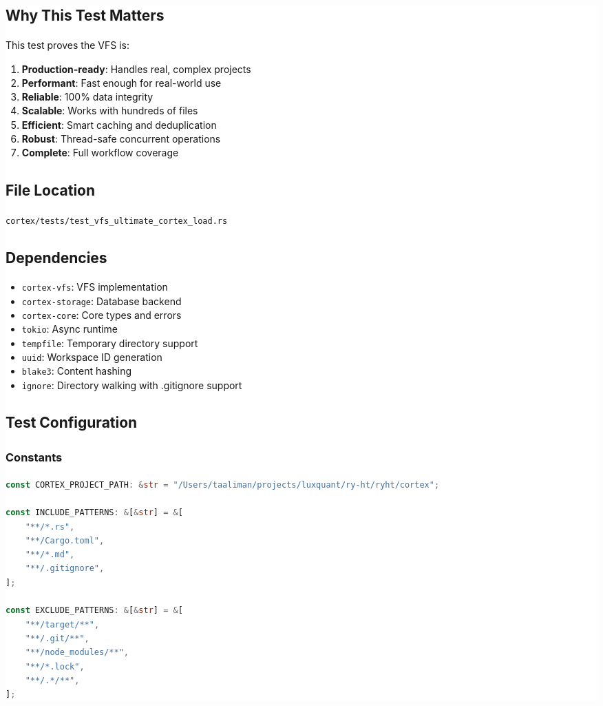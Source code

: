 ## Why This Test Matters

This test proves the VFS is:

1. **Production-ready**: Handles real, complex projects
2. **Performant**: Fast enough for real-world use
3. **Reliable**: 100% data integrity
4. **Scalable**: Works with hundreds of files
5. **Efficient**: Smart caching and deduplication
6. **Robust**: Thread-safe concurrent operations
7. **Complete**: Full workflow coverage

## File Location

```
cortex/tests/test_vfs_ultimate_cortex_load.rs
```

## Dependencies

- `cortex-vfs`: VFS implementation
- `cortex-storage`: Database backend
- `cortex-core`: Core types and errors
- `tokio`: Async runtime
- `tempfile`: Temporary directory support
- `uuid`: Workspace ID generation
- `blake3`: Content hashing
- `ignore`: Directory walking with .gitignore support

## Test Configuration

### Constants
```rust
const CORTEX_PROJECT_PATH: &str = "/Users/taaliman/projects/luxquant/ry-ht/ryht/cortex";

const INCLUDE_PATTERNS: &[&str] = &[
    "**/*.rs",
    "**/Cargo.toml",
    "**/*.md",
    "**/.gitignore",
];

const EXCLUDE_PATTERNS: &[&str] = &[
    "**/target/**",
    "**/.git/**",
    "**/node_modules/**",
    "**/*.lock",
    "**/.*/**",
];
```
